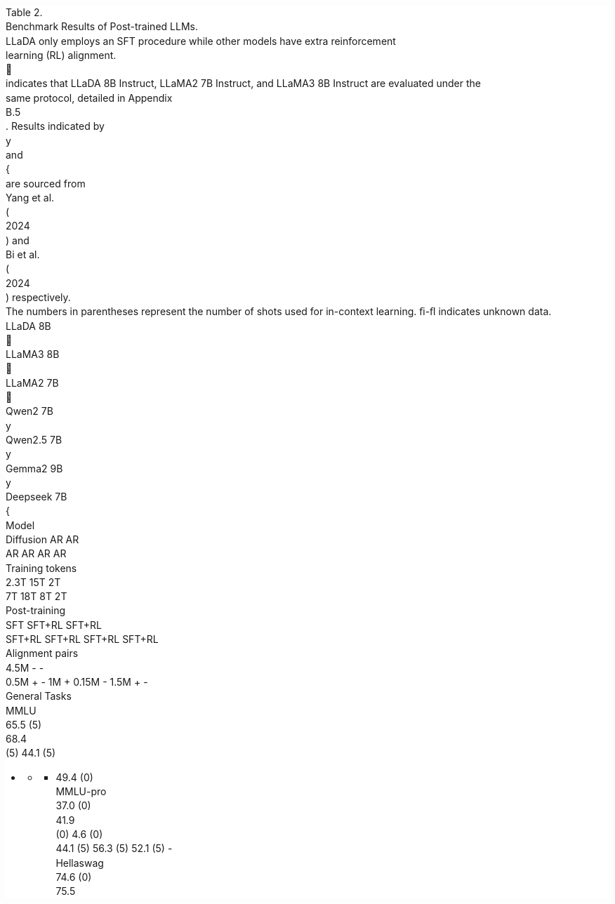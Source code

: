 Table 2.  
Benchmark Results of Post-trained LLMs.  
LLaDA only employs an SFT procedure while other models have extra reinforcement  
learning (RL) alignment.  
  
indicates that LLaDA 8B Instruct, LLaMA2 7B Instruct, and LLaMA3 8B Instruct are evaluated under the  
same protocol, detailed in Appendix  
 B.5  
. Results indicated by  
y  
and  
{  
are sourced from  
 Yang et al.  
 (  
2024  
) and  
 Bi et al.  
 (  
2024  
) respectively.  
The numbers in parentheses represent the number of shots used for in-context learning. ﬁ-ﬂ indicates unknown data.  
LLaDA 8B  
  
LLaMA3 8B  
  
LLaMA2 7B  
  
Qwen2 7B  
y  
Qwen2.5 7B  
y  
Gemma2 9B  
y  
Deepseek 7B  
{  
Model  
Diffusion AR AR  
AR AR AR AR  
Training tokens  
2.3T 15T 2T  
7T 18T 8T 2T  
Post-training  
SFT SFT+RL SFT+RL  
SFT+RL SFT+RL SFT+RL SFT+RL  
Alignment pairs  
4.5M - -  
0.5M + - 1M + 0.15M - 1.5M + -  
General Tasks  
MMLU  
65.5 (5)  
68.4  
(5) 44.1 (5)  
- - - 49.4 (0)  
MMLU-pro  
37.0 (0)  
41.9  
(0) 4.6 (0)  
44.1 (5) 56.3 (5) 52.1 (5) -  
Hellaswag  
74.6 (0)  
75.5  